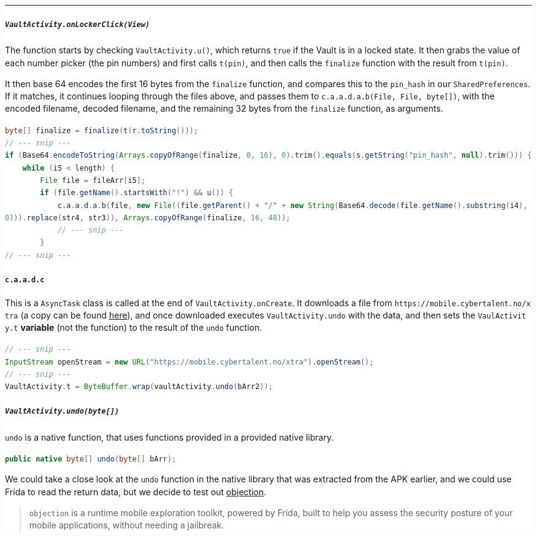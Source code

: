 * * *

##### `VaultActivity.onLockerClick(View)`

The function starts by checking `VaultActivity.u()`, which returns `true` if the Vault is in a locked state. It then grabs the value of each number picker (the pin numbers) and first calls `t(pin)`, and then calls the `finalize` function with the result from `t(pin)`.

It then base 64 encodes the first 16 bytes from the `finalize` function, and compares this to the `pin_hash` in our `SharedPreferences`. If it matches, it continues looping through the files above, and passes them to `c.a.a.d.a.b(File, File, byte[])`, with the encoded filename, decoded filename, and the remaining 32 bytes from the `finalize` function, as arguments.

```java
byte[] finalize = finalize(t(r.toString()));
// --- snip ---
if (Base64.encodeToString(Arrays.copyOfRange(finalize, 0, 16), 0).trim().equals(s.getString("pin_hash", null).trim())) {
    while (i5 < length) {
        File file = fileArr[i5];
        if (file.getName().startsWith("!") && u()) {
            c.a.a.d.a.b(file, new File((file.getParent() + "/" + new String(Base64.decode(file.getName().substring(i4), 0))).replace(str4, str3)), Arrays.copyOfRange(finalize, 16, 48));
            // --- snip ---
        }
// --- snip ---
```

#### `c.a.a.d.c`

This is a `AsyncTask` class is called at the end of `VaultActivity.onCreate`. It downloads a file from `https://mobile.cybertalent.no/xtra` (a copy can be found [here](./1_beslag/3/xtra)), and once downloaded executes `VaultActivity.undo` with the data, and then sets the `VaulActivity.t` **variable** (not the function) to the result of the `undo` function.

```java
// --- snip ---
InputStream openStream = new URL("https://mobile.cybertalent.no/xtra").openStream();
// --- snip ---
VaultActivity.t = ByteBuffer.wrap(vaultActivity.undo(bArr2));
```

##### `VaultActivity.undo(byte[])`

`undo` is a native function, that uses functions provided in a provided native library.

```java
public native byte[] undo(byte[] bArr);
```

We could take a close look at the `undo` function in the native library that was extracted from the APK earlier, and we could use Frida to read the return data, but we decide to test out [objection](https://github.com/sensepost/objection).

> `objection` is a runtime mobile exploration toolkit, powered by Frida, built to help you assess the security posture of your mobile applications, without needing a jailbreak.
